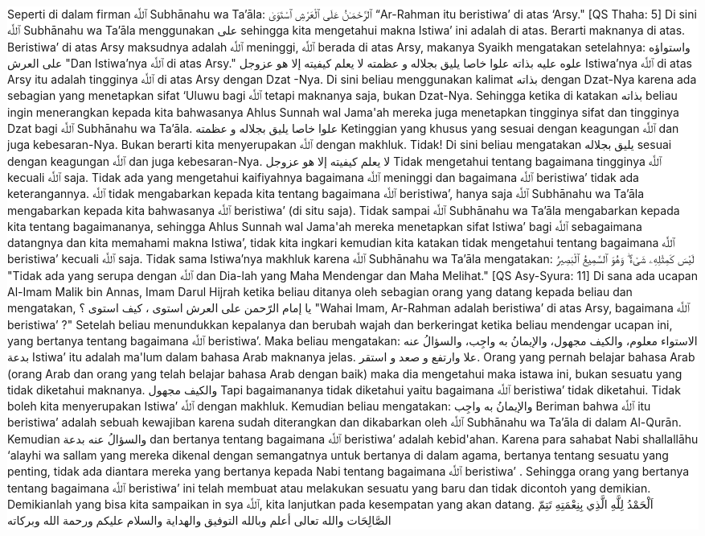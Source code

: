 Seperti di dalam firman ٱللَّٰه Subhānahu wa Ta’āla:
ٱلرَّحْمَـٰنُ عَلَى ٱلْعَرْشِ ٱسْتَوَىٰ
“Ar-Rahman itu beristiwa’ di atas ‘Arsy." [QS Thaha: 5]
Di sini ٱللَّٰه Subhānahu wa Ta’āla menggunakan على sehingga kita mengetahui makna Istiwa’ ini adalah di atas. Berarti maknanya di atas.
Beristiwa’ di atas Arsy maksudnya adalah ٱللَّٰه meninggi, ٱللَّٰه berada di atas Arsy, makanya Syaikh mengatakan setelahnya:
واستواؤه على العرش
"Dan Istiwa’nya ٱللَّٰه di atas Arsy."
علوه عليه بذاته علوا خاصا يليق بجلاله و عظمته لا يعلم كيفيته إلا هو عزوجل
Istiwa’nya ٱللَّٰه di atas Arsy itu adalah tingginya ٱللَّٰه di atas Arsy dengan Dzat -Nya.
Di sini beliau menggunakan kalimat بذاته dengan Dzat-Nya karena ada sebagian yang menetapkan sifat ‘Uluwu bagi ٱللَّٰه tetapi maknanya saja, bukan Dzat-Nya. Sehingga ketika di katakan بذاته beliau ingin menerangkan kepada kita bahwasanya Ahlus Sunnah wal Jama'ah mereka juga menetapkan tingginya sifat dan tingginya Dzat bagi ٱللَّٰه Subhānahu wa Ta’āla.
علوا خاصا يليق بجلاله و عظمته
Ketinggian yang khusus yang sesuai dengan keagungan ٱللَّٰه dan juga kebesaran-Nya. Bukan berarti kita menyerupakan ٱللَّٰه dengan makhluk. Tidak!
Di sini beliau mengatakan يليق بجلاله sesuai dengan keagungan ٱللَّٰه dan juga kebesaran-Nya.
 لا يعلم كيفيته إلا هو عزوجل
Tidak mengetahui tentang bagaimana tingginya ٱللَّٰه kecuali ٱللَّٰه saja.
Tidak ada yang mengetahui kaifiyahnya bagaimana ٱللَّٰه meninggi dan bagaimana ٱللَّٰه beristiwa’  tidak ada keterangannya. ٱللَّٰه  tidak mengabarkan kepada kita tentang bagaimana ٱللَّٰه beristiwa’, hanya saja ٱللَّٰه Subhānahu wa Ta’āla mengabarkan kepada kita bahwasanya ٱللَّٰه beristiwa’  (di situ saja).
Tidak sampai ٱللَّٰه Subhānahu wa Ta’āla mengabarkan kepada kita tentang bagaimananya, sehingga Ahlus Sunnah wal Jama'ah mereka menetapkan sifat Istiwa’  bagi ٱللَّٰه sebagaimana datangnya dan kita memahami makna Istiwa’, tidak kita ingkari kemudian kita katakan tidak mengetahui tentang bagaimana ٱللَّٰه beristiwa’ kecuali ٱللَّٰه saja.
Tidak sama Istiwa’nya makhluk karena ٱللَّٰه Subhānahu wa Ta’āla mengatakan:
لَيْسَ كَمِثْلِهِۦ شَىْءٌ ۖ وَهُوَ ٱلسَّمِيعُ ٱلْبَصِيرُ
"Tidak ada yang serupa dengan ٱللَّٰه dan Dia-lah yang Maha Mendengar dan Maha Melihat." [QS Asy-Syura: 11]
Di sana ada ucapan Al-Imam Malik bin Annas, Imam Darul Hijrah ketika beliau ditanya oleh sebagian orang yang datang kepada beliau dan mengatakan,
يا إمام الرّحمن على العرش استوى ، كيف استوى ؟
"Wahai Imam,  Ar-Rahman adalah beristiwa’ di atas Arsy, bagaimana ٱللَّٰه beristiwa’ ?"
Setelah beliau menundukkan kepalanya dan berubah wajah dan berkeringat ketika beliau mendengar ucapan ini, yang bertanya tentang bagaimana ٱللَّٰه beristiwa’.
Maka beliau mengatakan:
الاستواء معلوم، والكيف مجهول، والإيمانُ به واجِب، والسؤالُ عنه بدعة
Istiwa’  itu adalah ma'lum dalam bahasa Arab maknanya jelas.
علا وارتفع و صعد و استقر.
Orang yang pernah belajar bahasa Arab (orang Arab dan orang yang telah belajar bahasa Arab dengan baik) maka dia mengetahui maka istawa ini, bukan sesuatu yang tidak diketahui maknanya.
والكيف مجهول
Tapi bagaimananya tidak diketahui yaitu bagaimana ٱللَّٰه beristiwa’  tidak diketahui. Tidak boleh kita menyerupakan Istiwa’ ٱللَّٰه dengan makhluk.
Kemudian beliau mengatakan:
 والإيمانُ به واجِب
Beriman bahwa ٱللَّٰه itu beristiwa’ adalah sebuah kewajiban karena sudah diterangkan dan dikabarkan oleh ٱللَّٰه Subhānahu wa Ta’āla di dalam Al-Qurān.
Kemudian والسؤالُ عنه بدعة dan bertanya tentang bagaimana ٱللَّٰه beristiwa’ adalah kebid'ahan. Karena para sahabat Nabi shallallāhu ‘alayhi wa sallam yang mereka dikenal dengan semangatnya untuk bertanya di dalam agama, bertanya tentang sesuatu yang penting, tidak ada diantara mereka yang bertanya kepada Nabi tentang bagaimana ٱللَّٰه beristiwa’ .
Sehingga orang yang bertanya tentang bagaimana ٱللَّٰه beristiwa’  ini telah membuat atau melakukan sesuatu yang baru dan tidak dicontoh yang demikian.
Demikianlah yang bisa kita sampaikan in sya ٱللَّٰه, kita lanjutkan pada kesempatan yang akan datang.
اَلْحَمْدُ لِلَّهِ الَّذِي بِنِعْمَتِهِ تَتِمّ الصَّالِحَات
والله تعالى أعلم
وبالله التوفيق والهداية
والسلام عليكم ورحمة الله وبركاته